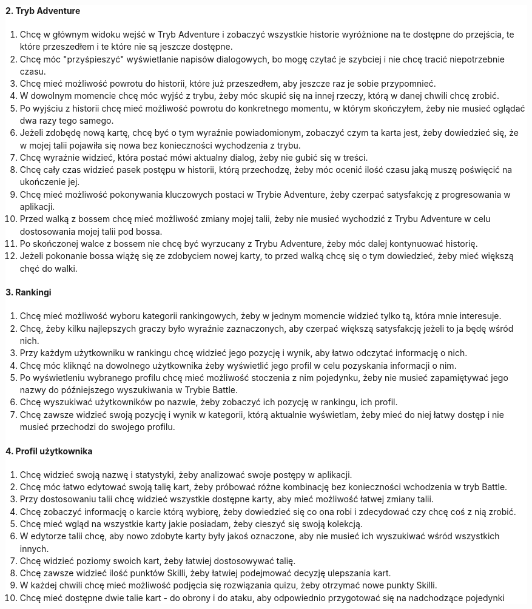
#### 2. Tryb Adventure

1. Chcę w głównym widoku wejść w Tryb Adventure i zobaczyć wszystkie historie wyróżnione na te dostępne do przejścia, te które przeszedłem i te które nie są jeszcze dostępne.
2. Chcę móc "przyśpieszyć" wyświetlanie napisów dialogowych, bo mogę czytać je szybciej i nie chcę tracić niepotrzebnie czasu.
3. Chcę mieć możliwość powrotu do historii, które już przeszedłem, aby jeszcze raz je sobie przypomnieć.
4. W dowolnym momencie chcę móc wyjść z trybu, żeby móc skupić się na innej rzeczy, którą w danej chwili chcę zrobić.
5. Po wyjściu z historii chcę mieć możliwość powrotu do konkretnego momentu, w którym skończyłem, żeby nie musieć oglądać dwa razy tego samego.
6. Jeżeli zdobędę nową kartę, chcę być o tym wyraźnie powiadomionym, zobaczyć czym ta karta jest, żeby dowiedzieć się, że w mojej talii pojawiła się nowa bez konieczności wychodzenia z trybu.
7. Chcę wyraźnie widzieć, która postać mówi aktualny dialog, żeby nie gubić się w treści.
8. Chcę cały czas widzieć pasek postępu w historii, którą przechodzę, żeby móc ocenić ilość czasu jaką muszę poświęcić na ukończenie jej.
9. Chcę mieć możliwość pokonywania kluczowych postaci w Trybie Adventure, żeby czerpać satysfakcję z progresowania w aplikacji.
10. Przed walką z bossem chcę mieć możliwość zmiany mojej talii, żeby nie musieć wychodzić z Trybu Adventure w celu dostosowania mojej talii pod bossa.
11. Po skończonej walce z bossem nie chcę być wyrzucany z Trybu Adventure, żeby móc dalej kontynuować historię.
12. Jeżeli pokonanie bossa wiążę się ze zdobyciem nowej karty, to przed walką chcę się o tym dowiedzieć, żeby mieć większą chęć do walki.

#### 3. Rankingi

1. Chcę mieć możliwość wyboru kategorii rankingowych, żeby w jednym momencie widzieć tylko tą, która mnie interesuje.
2. Chcę, żeby kilku najlepszych graczy było wyraźnie zaznaczonych, aby czerpać większą satysfakcję jeżeli to ja będę wśród nich.
3. Przy każdym użytkowniku w rankingu chcę widzieć jego pozycję i wynik, aby łatwo odczytać informację o nich.
4. Chcę móc kliknąć na dowolnego użytkownika żeby wyświetlić jego profil w celu pozyskania informacji o nim.
5. Po wyświetleniu wybranego profilu chcę mieć możliwość stoczenia z nim pojedynku, żeby nie musieć zapamiętywać jego nazwy do późniejszego wyszukiwania w Trybie Battle.
6. Chcę wyszukiwać użytkowników po nazwie, żeby zobaczyć ich pozycję w rankingu, ich profil.
7. Chcę zawsze widzieć swoją pozycję i wynik w kategorii, którą aktualnie wyświetlam, żeby mieć do niej łatwy dostęp i nie musieć przechodzi do swojego profilu.

#### 4. Profil użytkownika

1. Chcę widzieć swoją nazwę i statystyki, żeby analizować swoje postępy w aplikacji.
2. Chcę móc łatwo edytować swoją talię kart, żeby próbować różne kombinację bez konieczności wchodzenia w tryb Battle.
3. Przy dostosowaniu talii chcę widzieć wszystkie dostępne karty, aby mieć możliwość łatwej zmiany talii.
4. Chcę zobaczyć informację o karcie którą wybiorę, żeby dowiedzieć się co ona robi i zdecydować czy chcę coś z nią zrobić.
5. Chcę mieć wgląd na wszystkie karty jakie posiadam, żeby cieszyć się swoją kolekcją.
6. W edytorze talii chcę, aby nowo zdobyte karty były jakoś oznaczone, aby nie musieć ich wyszukiwać wśród wszystkich innych.
7. Chcę widzieć poziomy swoich kart, żeby łatwiej dostosowywać talię.
8. Chcę zawsze widzieć ilość punktów Skilli, żeby łatwiej podejmować decyzję ulepszania kart.
9. W każdej chwili chcę mieć możliwość podjęcia się rozwiązania quizu, żeby otrzymać nowe punkty Skilli.
10. Chcę mieć dostępne dwie talie kart - do obrony i do ataku, aby odpowiednio przygotować się na nadchodzące pojedynki
